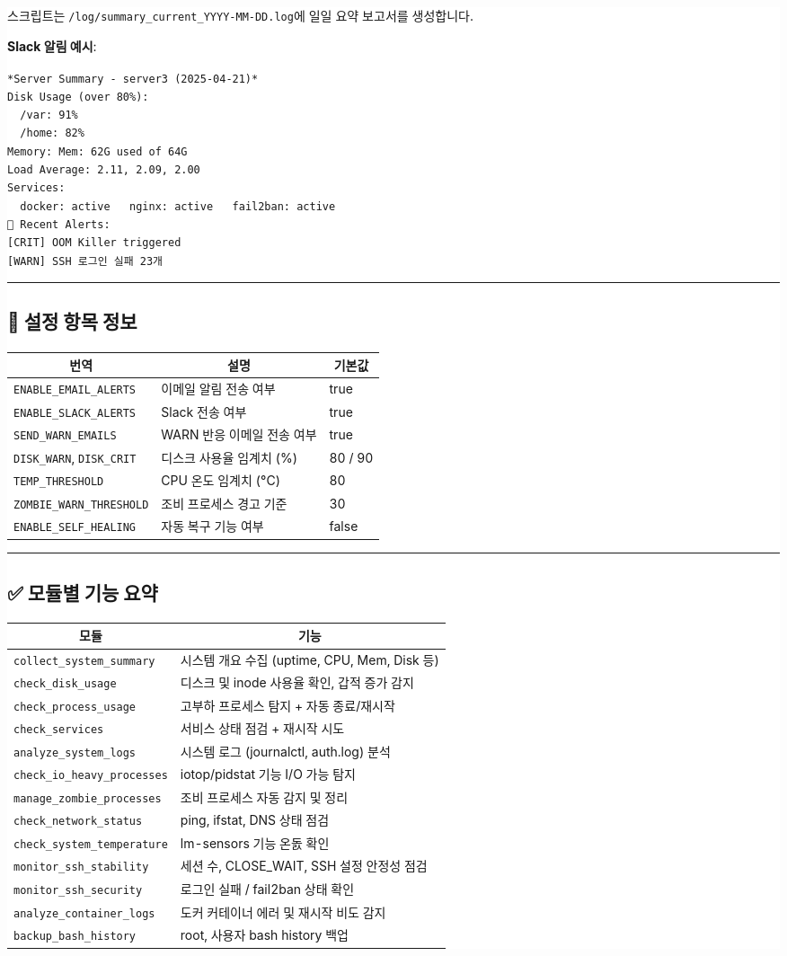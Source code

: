 스크립트는 `/log/summary_current_YYYY-MM-DD.log`에 일일 요약 보고서를 생성합니다.

**Slack 알림 예시**:

```
*Server Summary - server3 (2025-04-21)*
Disk Usage (over 80%):
  /var: 91%
  /home: 82%
Memory: Mem: 62G used of 64G
Load Average: 2.11, 2.09, 2.00
Services:
  docker: active   nginx: active   fail2ban: active
🚨 Recent Alerts:
[CRIT] OOM Killer triggered
[WARN] SSH 로그인 실패 23개
```

---

## 🧠 설정 항목 정보

| 번역 | 설명 | 기본값 |
|--------|------|--------|
| `ENABLE_EMAIL_ALERTS` | 이메일 알림 전송 여부 | true |
| `ENABLE_SLACK_ALERTS` | Slack 전송 여부 | true |
| `SEND_WARN_EMAILS` | WARN 반응 이메일 전송 여부 | true |
| `DISK_WARN`, `DISK_CRIT` | 디스크 사용율 임계치 (%) | 80 / 90 |
| `TEMP_THRESHOLD` | CPU 온도 임계치 (°C) | 80 |
| `ZOMBIE_WARN_THRESHOLD` | 조비 프로세스 경고 기준 | 30 |
| `ENABLE_SELF_HEALING` | 자동 복구 기능 여부 | false |

---

## ✅ 모듈별 기능 요약

| 모듈 | 기능 |
|------|------|
| `collect_system_summary` | 시스템 개요 수집 (uptime, CPU, Mem, Disk 등) |
| `check_disk_usage` | 디스크 및 inode 사용율 확인, 갑적 증가 감지 |
| `check_process_usage` | 고부하 프로세스 탐지 + 자동 종료/재시작 |
| `check_services` | 서비스 상태 점검 + 재시작 시도 |
| `analyze_system_logs` | 시스템 로그 (journalctl, auth.log) 분석 |
| `check_io_heavy_processes` | iotop/pidstat 기능 I/O 가능 탐지 |
| `manage_zombie_processes` | 조비 프로세스 자동 감지 및 정리 |
| `check_network_status` | ping, ifstat, DNS 상태 점검 |
| `check_system_temperature` | lm-sensors 기능 온돐 확인 |
| `monitor_ssh_stability` | 세션 수, CLOSE_WAIT, SSH 설정 안정성 점검 |
| `monitor_ssh_security` | 로그인 실패 / fail2ban 상태 확인 |
| `analyze_container_logs` | 도커 커테이너 에러 및 재시작 비도 감지 |
| `backup_bash_history` | root, 사용자 bash history 백업 |